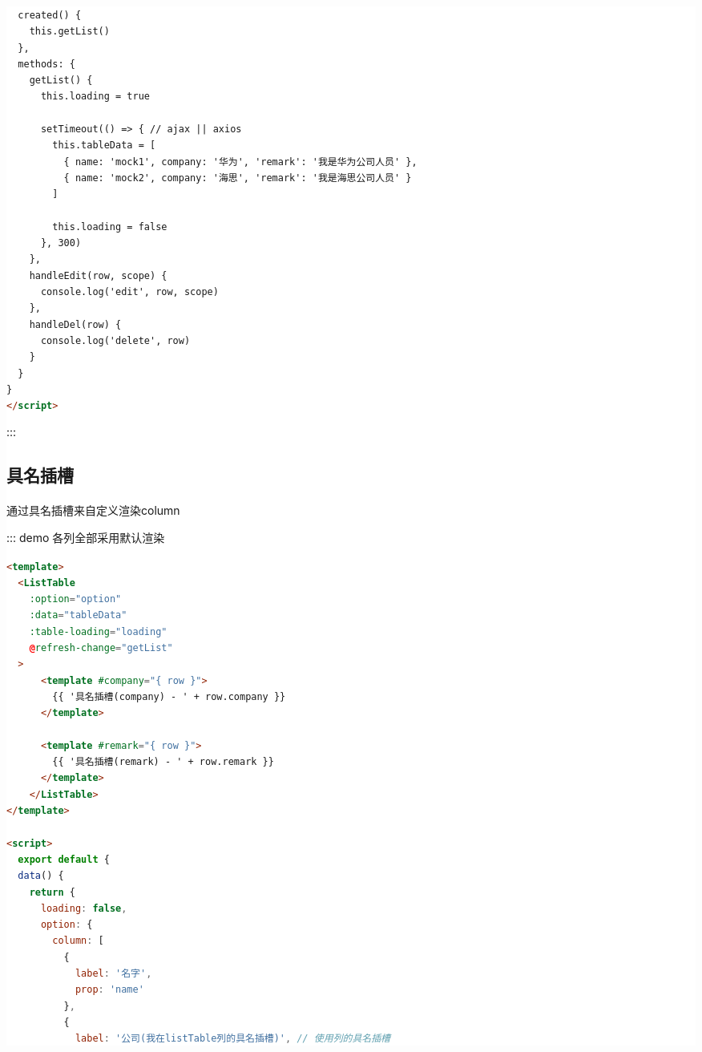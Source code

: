 ```html
  created() {
    this.getList()
  },
  methods: {
    getList() {
      this.loading = true

      setTimeout(() => { // ajax || axios
        this.tableData = [
          { name: 'mock1', company: '华为', 'remark': '我是华为公司人员' },
          { name: 'mock2', company: '海思', 'remark': '我是海思公司人员' }
        ]

        this.loading = false
      }, 300)
    },
    handleEdit(row, scope) {
      console.log('edit', row, scope)
    },
    handleDel(row) {
      console.log('delete', row)
    }
  }
}
</script>
```
:::

## 具名插槽
通过具名插槽来自定义渲染column

::: demo 各列全部采用默认渲染
```html
<template>
  <ListTable 
    :option="option" 
    :data="tableData"
    :table-loading="loading"
    @refresh-change="getList"
  >
      <template #company="{ row }">
        {{ '具名插槽(company) - ' + row.company }}
      </template>

      <template #remark="{ row }">
        {{ '具名插槽(remark) - ' + row.remark }}
      </template>
    </ListTable>
</template>

<script>
  export default {
  data() {
    return {
      loading: false,
      option: {
        column: [
          {
            label: '名字',
            prop: 'name'
          },
          {
            label: '公司(我在listTable列的具名插槽)', // 使用列的具名插槽
```